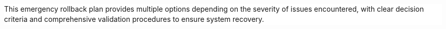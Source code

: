 ```bash
```

This emergency rollback plan provides multiple options depending on the severity of issues encountered, with clear decision criteria and comprehensive validation procedures to ensure system recovery.